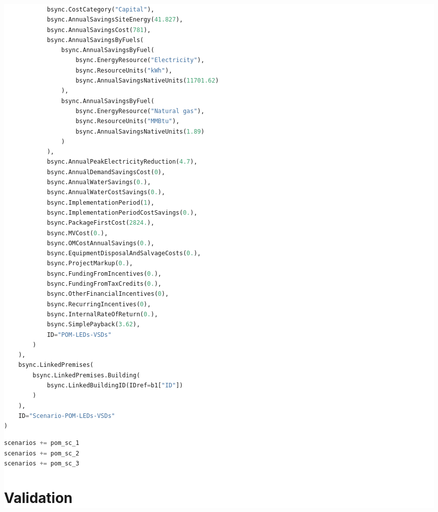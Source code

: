 ```python
            bsync.CostCategory("Capital"),
            bsync.AnnualSavingsSiteEnergy(41.827),
            bsync.AnnualSavingsCost(781),
            bsync.AnnualSavingsByFuels(
                bsync.AnnualSavingsByFuel(
                    bsync.EnergyResource("Electricity"),
                    bsync.ResourceUnits("kWh"),
                    bsync.AnnualSavingsNativeUnits(11701.62)
                ),
                bsync.AnnualSavingsByFuel(
                    bsync.EnergyResource("Natural gas"),
                    bsync.ResourceUnits("MMBtu"),
                    bsync.AnnualSavingsNativeUnits(1.89)
                )
            ),
            bsync.AnnualPeakElectricityReduction(4.7),
            bsync.AnnualDemandSavingsCost(0),
            bsync.AnnualWaterSavings(0.),
            bsync.AnnualWaterCostSavings(0.),
            bsync.ImplementationPeriod(1),
            bsync.ImplementationPeriodCostSavings(0.),
            bsync.PackageFirstCost(2824.),
            bsync.MVCost(0.),
            bsync.OMCostAnnualSavings(0.),
            bsync.EquipmentDisposalAndSalvageCosts(0.),
            bsync.ProjectMarkup(0.),
            bsync.FundingFromIncentives(0.),
            bsync.FundingFromTaxCredits(0.),
            bsync.OtherFinancialIncentives(0),
            bsync.RecurringIncentives(0),
            bsync.InternalRateOfReturn(0.),
            bsync.SimplePayback(3.62),
            ID="POM-LEDs-VSDs"
        )
    ),
    bsync.LinkedPremises(
        bsync.LinkedPremises.Building(
            bsync.LinkedBuildingID(IDref=b1["ID"])
        )
    ),
    ID="Scenario-POM-LEDs-VSDs"
)
```


```python
scenarios += pom_sc_1
scenarios += pom_sc_2
scenarios += pom_sc_3
```

# Validation
